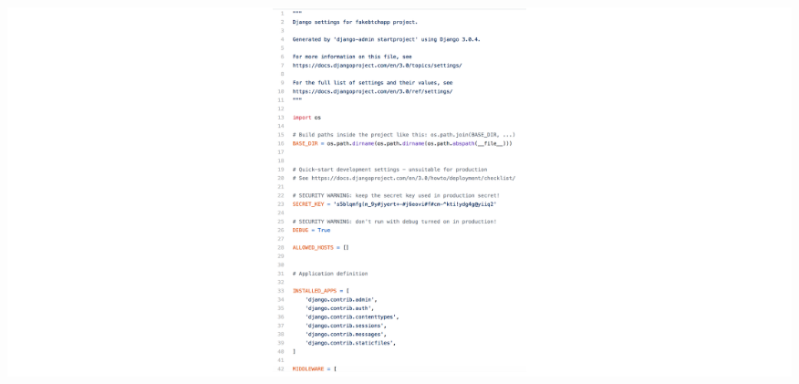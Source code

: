 <p align="center">
	<a href="">
		<img src="/diagrams/DjangoDiagram.png" alt="Diagram" height=400px width=auto>
	</a>
</p>
